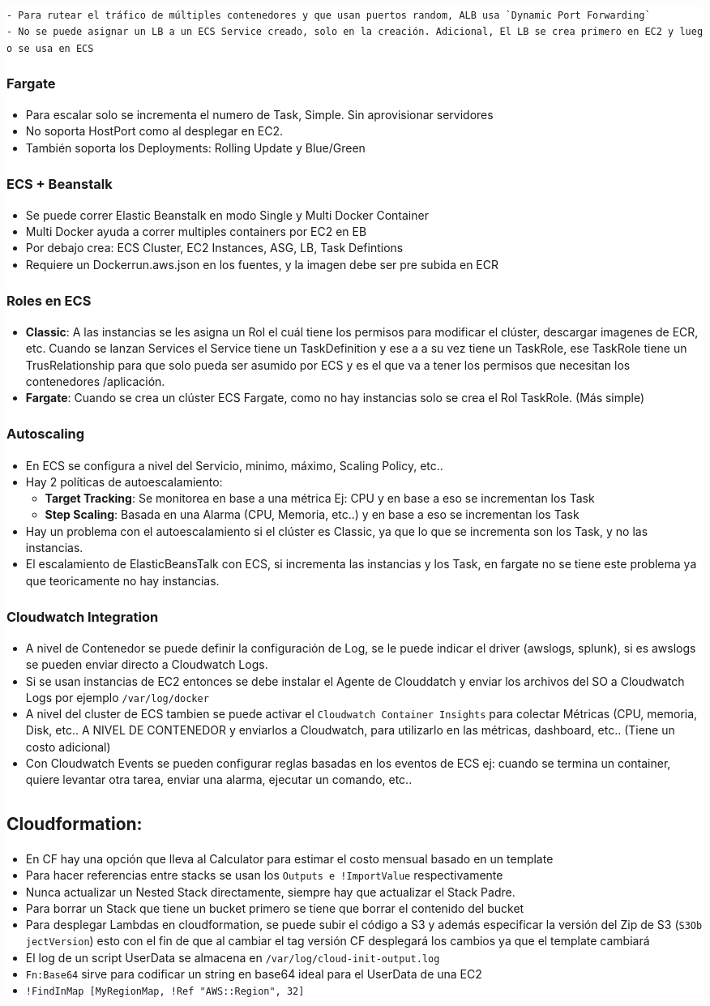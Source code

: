 	- Para rutear el tráfico de múltiples contenedores y que usan puertos random, ALB usa `Dynamic Port Forwarding` 
	- No se puede asignar un LB a un ECS Service creado, solo en la creación. Adicional, El LB se crea primero en EC2 y luego se usa en ECS

### Fargate
- Para escalar solo se incrementa el numero de Task, Simple. Sin aprovisionar servidores
- No soporta HostPort como al desplegar en EC2.
- También soporta los Deployments: Rolling Update y Blue/Green

### ECS + Beanstalk
- Se puede correr Elastic Beanstalk en modo Single y Multi Docker Container 
- Multi Docker ayuda a correr multiples containers por EC2 en EB
- Por debajo crea: ECS Cluster, EC2 Instances, ASG, LB, Task Defintions
- Requiere un Dockerrun.aws.json en los fuentes, y la imagen debe ser pre subida en ECR

### Roles en ECS 
- **Classic**: A las instancias se les asigna un Rol el cuál tiene los permisos para modificar el clúster, descargar imagenes de ECR, etc. Cuando se lanzan Services el Service tiene un TaskDefinition y ese a a su vez tiene un TaskRole, ese TaskRole tiene un TrusRelationship para que solo pueda ser asumido por ECS y es el que va a tener los permisos que necesitan los contenedores /aplicación. 
- **Fargate**: Cuando se crea un clúster ECS Fargate, como no hay instancias solo se crea el Rol TaskRole. (Más simple)

### Autoscaling
- En ECS se configura a nivel del Servicio, minimo, máximo, Scaling Policy, etc..
- Hay 2 políticas de autoescalamiento:
	- **Target Tracking**: Se monitorea en base a una métrica Ej: CPU y en base a eso se incrementan los Task
	- **Step Scaling**: Basada en una Alarma (CPU, Memoria, etc..)  y en base a eso se incrementan los Task
- Hay un problema con el autoescalamiento si el clúster es Classic, ya que lo que se incrementa son los Task, y no las instancias. 
- El escalamiento de ElasticBeansTalk con ECS, si incrementa las instancias y los Task, en fargate no se tiene este problema ya que teoricamente no hay instancias.

### Cloudwatch Integration
- A nivel de Contenedor se puede definir la configuración de Log, se le puede indicar el driver (awslogs, splunk), si es awslogs se pueden enviar directo a Cloudwatch Logs.
- Si se usan instancias de EC2 entonces se debe instalar el Agente de Clouddatch y enviar los archivos del SO a Cloudwatch Logs por ejemplo `/var/log/docker` 
- A nivel del cluster de ECS tambien se puede activar el `Cloudwatch Container Insights` para colectar Métricas (CPU, memoria, Disk, etc.. A NIVEL DE CONTENEDOR y enviarlos a Cloudwatch, para utilizarlo en las métricas, dashboard, etc.. (Tiene un costo adicional)
- Con Cloudwatch Events se pueden configurar reglas basadas en los eventos de ECS ej: cuando se termina un container, quiere levantar otra tarea, enviar una alarma, ejecutar un comando, etc..

## Cloudformation:
- En CF hay una opción que lleva al Calculator para estimar el costo mensual basado en un template
- Para hacer referencias entre stacks se usan los `Outputs e !ImportValue` respectivamente
- Nunca actualizar un Nested Stack directamente, siempre hay que actualizar el Stack Padre.
- Para borrar un Stack que tiene un bucket primero se tiene que borrar el contenido del bucket
- Para desplegar Lambdas en cloudformation, se puede subir el código a S3 y además especificar la versión del Zip de S3 (`S3ObjectVersion`) esto con el fin de que al cambiar el tag versión CF desplegará los cambios ya que el template cambiará
- El log de un script UserData se almacena en `/var/log/cloud-init-output.log`
- `Fn:Base64` sirve para codificar un string en base64 ideal para el UserData de una EC2
- `!FindInMap [MyRegionMap, !Ref "AWS::Region", 32]`
